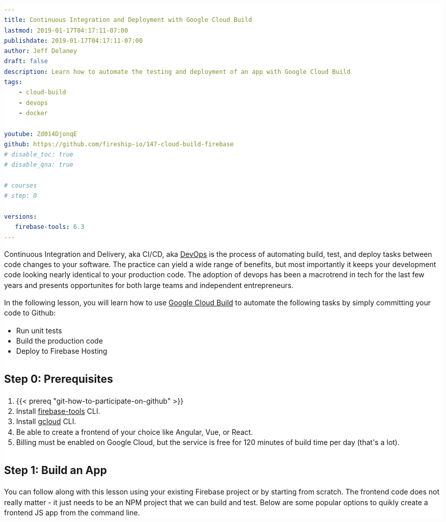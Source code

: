 ```yaml
---
title: Continuous Integration and Deployment with Google Cloud Build
lastmod: 2019-01-17T04:17:11-07:00
publishdate: 2019-01-17T04:17:11-07:00
author: Jeff Delaney
draft: false
description: Learn how to automate the testing and deployment of an app with Google Cloud Build
tags: 
    - cloud-build
    - devops
    - docker

youtube: Zd014DjonqE
github: https://github.com/fireship-io/147-cloud-build-firebase
# disable_toc: true
# disable_qna: true

# courses
# step: 0

versions:
   firebase-tools: 6.3
---
```


Continuous Integration and Delivery, aka CI/CD, aka [DevOps](https://www.atlassian.com/devops) is the process of automating build, test, and deploy tasks between code changes to your software. The practice can yield a wide range of benefits, but most importantly it keeps your development code looking nearly identical to your production code. The adoption of devops has been a macrotrend in tech for the last few years and presents opportunites for both large teams and independent entrepreneurs.

In the following lesson, you will learn how to use [Google Cloud Build](https://cloud.google.com/cloud-build) to automate the following tasks by simply committing your code to Github:

- Run unit tests
- Build the production code
- Deploy to Firebase Hosting

## Step 0: Prerequisites

1. {{< prereq "git-how-to-participate-on-github" >}}
2. Install [firebase-tools](https://github.com/firebase/firebase-tools) CLI. 
3. Install [gcloud](https://cloud.google.com/sdk/gcloud/) CLI. 
4. Be able to create a frontend of your choice like Angular, Vue, or React. 
5. Billing must be enabled on Google Cloud, but the service is free for 120 minutes of build time per day (that's a lot). 


## Step 1: Build an App

You can follow along with this lesson using your existing Firebase project or by starting from scratch. The frontend code does not really matter - it just needs to be an NPM project that we can build and test. Below are some popular options to quikly create a frontend JS app from the command line. 
